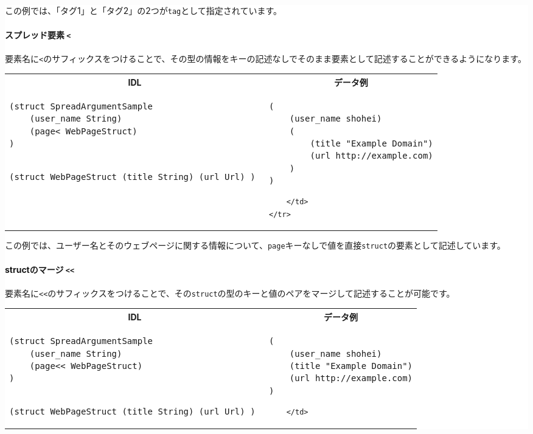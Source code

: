 この例では、「タグ1」と「タグ2」の2つが`tag`として指定されています。

#### スプレッド要素 `<`

要素名に`<`のサフィックスをつけることで、その型の情報をキーの記述なしでそのまま要素として記述することができるようになります。

<table>
    <tr><th>IDL</th><th>データ例</th></tr>
    <tr>
        <td>
<pre lang="lisla">
(struct SpreadArgumentSample
    (user_name String)
    (page< WebPageStruct)
)

(struct WebPageStruct
    (title String)
    (url Url)
)
</pre>
        </td>
        <td>
<pre lang="lisla">
(
    (user_name shohei)
    (
        (title "Example Domain")
        (url http://example.com)
    )
)
</pre>
        </td>
    </tr>
</table>

この例では、ユーザー名とそのウェブページに関する情報について、`page`キーなしで値を直接`struct`の要素として記述しています。

#### structのマージ `<<`

要素名に`<<`のサフィックスをつけることで、その`struct`の型のキーと値のペアをマージして記述することが可能です。

<table>
    <tr><th>IDL</th><th>データ例</th></tr>
    <tr>
        <td>
<pre lang="lisla">
(struct SpreadArgumentSample
    (user_name String)
    (page<< WebPageStruct)
)

(struct WebPageStruct
    (title String)
    (url Url)
)
</pre>
        </td>
        <td>
<pre lang="lisla">
(
    (user_name shohei)
    (title "Example Domain")
    (url http://example.com)
)
</pre>
        </td>